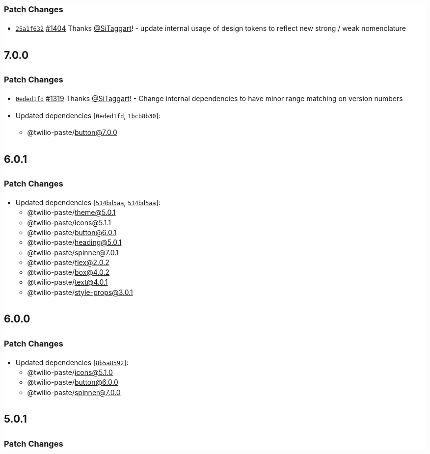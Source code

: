 ### Patch Changes

- [`25a1f632`](https://github.com/twilio-labs/paste/commit/25a1f632b6d92271967470f8c65a2dbc6babbaca) [#1404](https://github.com/twilio-labs/paste/pull/1404) Thanks [@SiTaggart](https://github.com/SiTaggart)! - update internal usage of design tokens to reflect new strong / weak nomenclature

## 7.0.0

### Patch Changes

- [`0eded1fd`](https://github.com/twilio-labs/paste/commit/0eded1fd63f081ba9aeab5b5946218e1c5b9b316) [#1319](https://github.com/twilio-labs/paste/pull/1319) Thanks [@SiTaggart](https://github.com/SiTaggart)! - Change internal dependencies to have minor range matching on version numbers

- Updated dependencies [[`0eded1fd`](https://github.com/twilio-labs/paste/commit/0eded1fd63f081ba9aeab5b5946218e1c5b9b316), [`1bcb8b30`](https://github.com/twilio-labs/paste/commit/1bcb8b3093920fdd871f8a13b498a8eb99201200)]:
  - @twilio-paste/button@7.0.0

## 6.0.1

### Patch Changes

- Updated dependencies [[`514bd5aa`](https://github.com/twilio-labs/paste/commit/514bd5aa9fed6581bbc4c1de649457bcc8e87b3c), [`514bd5aa`](https://github.com/twilio-labs/paste/commit/514bd5aa9fed6581bbc4c1de649457bcc8e87b3c)]:
  - @twilio-paste/theme@5.0.1
  - @twilio-paste/icons@5.1.1
  - @twilio-paste/button@6.0.1
  - @twilio-paste/heading@5.0.1
  - @twilio-paste/spinner@7.0.1
  - @twilio-paste/flex@2.0.2
  - @twilio-paste/box@4.0.2
  - @twilio-paste/text@4.0.1
  - @twilio-paste/style-props@3.0.1

## 6.0.0

### Patch Changes

- Updated dependencies [[`8b5a8592`](https://github.com/twilio-labs/paste/commit/8b5a8592848abba3975717c33ed9aed93f376087)]:
  - @twilio-paste/icons@5.1.0
  - @twilio-paste/button@6.0.0
  - @twilio-paste/spinner@7.0.0

## 5.0.1

### Patch Changes

